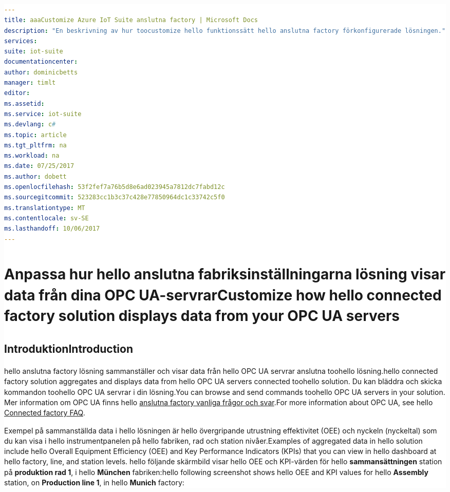 ```yaml
---
title: aaaCustomize Azure IoT Suite anslutna factory | Microsoft Docs
description: "En beskrivning av hur toocustomize hello funktionssätt hello anslutna factory förkonfigurerade lösningen."
services: 
suite: iot-suite
documentationcenter: 
author: dominicbetts
manager: timlt
editor: 
ms.assetid: 
ms.service: iot-suite
ms.devlang: c#
ms.topic: article
ms.tgt_pltfrm: na
ms.workload: na
ms.date: 07/25/2017
ms.author: dobett
ms.openlocfilehash: 53f2fef7a76b5d8e6ad023945a7812dc7fabd12c
ms.sourcegitcommit: 523283cc1b3c37c428e77850964dc1c33742c5f0
ms.translationtype: MT
ms.contentlocale: sv-SE
ms.lasthandoff: 10/06/2017
---
```

# <a name="customize-how-hello-connected-factory-solution-displays-data-from-your-opc-ua-servers"></a><span data-ttu-id="1a271-103">Anpassa hur hello anslutna fabriksinställningarna lösning visar data från dina OPC UA-servrar</span><span class="sxs-lookup"><span data-stu-id="1a271-103">Customize how hello connected factory solution displays data from your OPC UA servers</span></span>

## <a name="introduction"></a><span data-ttu-id="1a271-104">Introduktion</span><span class="sxs-lookup"><span data-stu-id="1a271-104">Introduction</span></span>

<span data-ttu-id="1a271-105">hello anslutna factory lösning sammanställer och visar data från hello OPC UA servrar anslutna toohello lösning.</span><span class="sxs-lookup"><span data-stu-id="1a271-105">hello connected factory solution aggregates and displays data from hello OPC UA servers connected toohello solution.</span></span> <span data-ttu-id="1a271-106">Du kan bläddra och skicka kommandon toohello OPC UA servrar i din lösning.</span><span class="sxs-lookup"><span data-stu-id="1a271-106">You can browse and send commands toohello OPC UA servers in your solution.</span></span> <span data-ttu-id="1a271-107">Mer information om OPC UA finns hello [anslutna factory vanliga frågor och svar](iot-suite-faq-cf.md).</span><span class="sxs-lookup"><span data-stu-id="1a271-107">For more information about OPC UA, see hello [Connected factory FAQ](iot-suite-faq-cf.md).</span></span>

<span data-ttu-id="1a271-108">Exempel på sammanställda data i hello lösningen är hello övergripande utrustning effektivitet (OEE) och nyckeln (nyckeltal) som du kan visa i hello instrumentpanelen på hello fabriken, rad och station nivåer.</span><span class="sxs-lookup"><span data-stu-id="1a271-108">Examples of aggregated data in hello solution include hello Overall Equipment Efficiency (OEE) and Key Performance Indicators (KPIs) that you can view in hello dashboard at hello factory, line, and station levels.</span></span> <span data-ttu-id="1a271-109">hello följande skärmbild visar hello OEE och KPI-värden för hello **sammansättningen** station på **produktion rad 1**, i hello **München** fabriken:</span><span class="sxs-lookup"><span data-stu-id="1a271-109">hello following screenshot shows hello OEE and KPI values for hello **Assembly** station, on **Production line 1**, in hello **Munich** factory:</span></span>
